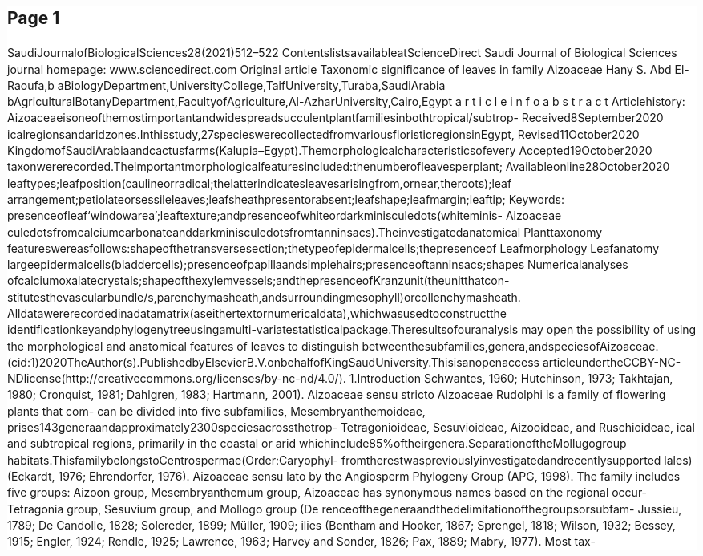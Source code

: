 ## Page 1

SaudiJournalofBiologicalSciences28(2021)512–522
ContentslistsavailableatScienceDirect
Saudi Journal of Biological Sciences
journal homepage: www.sciencedirect.com
Original article
Taxonomic significance of leaves in family Aizoaceae
Hany S. Abd El-Raoufa,b
aBiologyDepartment,UniversityCollege,TaifUniversity,Turaba,SaudiArabia
bAgriculturalBotanyDepartment,FacultyofAgriculture,Al-AzharUniversity,Cairo,Egypt
a r t i c l e i n f o a b s t r a c t
Articlehistory: Aizoaceaeisoneofthemostimportantandwidespreadsucculentplantfamiliesinbothtropical/subtrop-
Received8September2020 icalregionsandaridzones.Inthisstudy,27specieswerecollectedfromvariousfloristicregionsinEgypt,
Revised11October2020 KingdomofSaudiArabiaandcactusfarms(Kalupia–Egypt).Themorphologicalcharacteristicsofevery
Accepted19October2020
taxonwererecorded.Theimportantmorphologicalfeaturesincluded:thenumberofleavesperplant;
Availableonline28October2020
leaftypes;leafposition(caulineorradical;thelatterindicatesleavesarisingfrom,ornear,theroots);leaf
arrangement;petiolateorsessileleaves;leafsheathpresentorabsent;leafshape;leafmargin;leaftip;
Keywords:
presenceofleaf‘windowarea’;leaftexture;andpresenceofwhiteordarkminisculedots(whiteminis-
Aizoaceae
culedotsfromcalciumcarbonateanddarkminisculedotsfromtanninsacs).Theinvestigatedanatomical
Planttaxonomy
featureswereasfollows:shapeofthetransversesection;thetypeofepidermalcells;thepresenceof
Leafmorphology
Leafanatomy largeepidermalcells(bladdercells);presenceofpapillaandsimplehairs;presenceoftanninsacs;shapes
Numericalanalyses ofcalciumoxalatecrystals;shapeofthexylemvessels;andthepresenceofKranzunit(theunitthatcon-
stitutesthevascularbundle/s,parenchymasheath,andsurroundingmesophyll)orcollenchymasheath.
Alldatawererecordedinadatamatrix(aseithertextornumericaldata),whichwasusedtoconstructthe
identificationkeyandphylogenytreeusingamulti-variatestatisticalpackage.Theresultsofouranalysis
may open the possibility of using the morphological and anatomical features of leaves to distinguish
betweenthesubfamilies,genera,andspeciesofAizoaceae.
(cid:1)2020TheAuthor(s).PublishedbyElsevierB.V.onbehalfofKingSaudUniversity.Thisisanopenaccess
articleundertheCCBY-NC-NDlicense(http://creativecommons.org/licenses/by-nc-nd/4.0/).
1.Introduction Schwantes, 1960; Hutchinson, 1973; Takhtajan, 1980; Cronquist,
1981; Dahlgren, 1983; Hartmann, 2001). Aizoaceae sensu stricto
Aizoaceae Rudolphi is a family of flowering plants that com- can be divided into five subfamilies, Mesembryanthemoideae,
prises143generaandapproximately2300speciesacrossthetrop- Tetragonioideae, Sesuvioideae, Aizooideae, and Ruschioideae,
ical and subtropical regions, primarily in the coastal or arid whichinclude85%oftheirgenera.SeparationoftheMollugogroup
habitats.ThisfamilybelongstoCentrospermae(Order:Caryophyl- fromtherestwaspreviouslyinvestigatedandrecentlysupported
lales) (Eckardt, 1976; Ehrendorfer, 1976). Aizoaceae sensu lato by the Angiosperm Phylogeny Group (APG, 1998). The family
includes five groups: Aizoon group, Mesembryanthemum group, Aizoaceae has synonymous names based on the regional occur-
Tetragonia group, Sesuvium group, and Mollogo group (De renceofthegeneraandthedelimitationofthegroupsorsubfam-
Jussieu, 1789; De Candolle, 1828; Solereder, 1899; Müller, 1909; ilies (Bentham and Hooker, 1867; Sprengel, 1818; Wilson, 1932;
Bessey, 1915; Engler, 1924; Rendle, 1925; Lawrence, 1963; Harvey and Sonder, 1826; Pax, 1889; Mabry, 1977). Most tax-